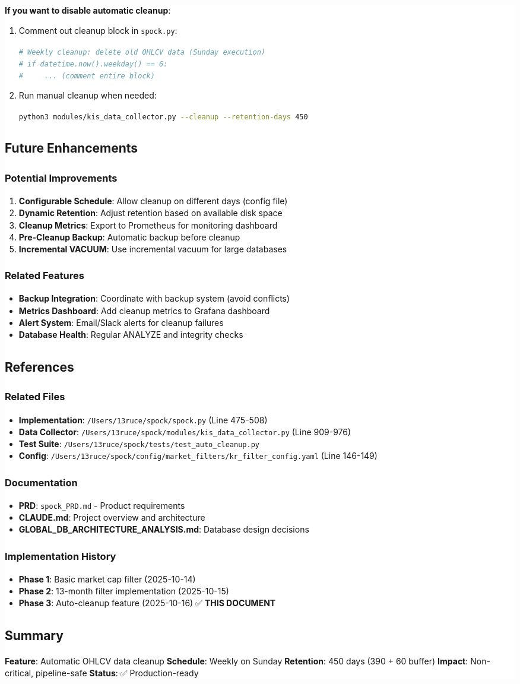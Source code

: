 **If you want to disable automatic cleanup**:

1. Comment out cleanup block in `spock.py`:
   ```python
   # Weekly cleanup: delete old OHLCV data (Sunday execution)
   # if datetime.now().weekday() == 6:
   #     ... (comment entire block)
   ```

2. Run manual cleanup when needed:
   ```bash
   python3 modules/kis_data_collector.py --cleanup --retention-days 450
   ```

## Future Enhancements

### Potential Improvements
1. **Configurable Schedule**: Allow cleanup on different days (config file)
2. **Dynamic Retention**: Adjust retention based on available disk space
3. **Cleanup Metrics**: Export to Prometheus for monitoring dashboard
4. **Pre-Cleanup Backup**: Automatic backup before cleanup
5. **Incremental VACUUM**: Use incremental vacuum for large databases

### Related Features
- **Backup Integration**: Coordinate with backup system (avoid conflicts)
- **Metrics Dashboard**: Add cleanup metrics to Grafana dashboard
- **Alert System**: Email/Slack alerts for cleanup failures
- **Database Health**: Regular ANALYZE and integrity checks

## References

### Related Files
- **Implementation**: `/Users/13ruce/spock/spock.py` (Line 475-508)
- **Data Collector**: `/Users/13ruce/spock/modules/kis_data_collector.py` (Line 909-976)
- **Test Suite**: `/Users/13ruce/spock/tests/test_auto_cleanup.py`
- **Config**: `/Users/13ruce/spock/config/market_filters/kr_filter_config.yaml` (Line 146-149)

### Documentation
- **PRD**: `spock_PRD.md` - Product requirements
- **CLAUDE.md**: Project overview and architecture
- **GLOBAL_DB_ARCHITECTURE_ANALYSIS.md**: Database design decisions

### Implementation History
- **Phase 1**: Basic market cap filter (2025-10-14)
- **Phase 2**: 13-month filter implementation (2025-10-15)
- **Phase 3**: Auto-cleanup feature (2025-10-16) ✅ **THIS DOCUMENT**

## Summary

**Feature**: Automatic OHLCV data cleanup
**Schedule**: Weekly on Sunday
**Retention**: 450 days (390 + 60 buffer)
**Impact**: Non-critical, pipeline-safe
**Status**: ✅ Production-ready
